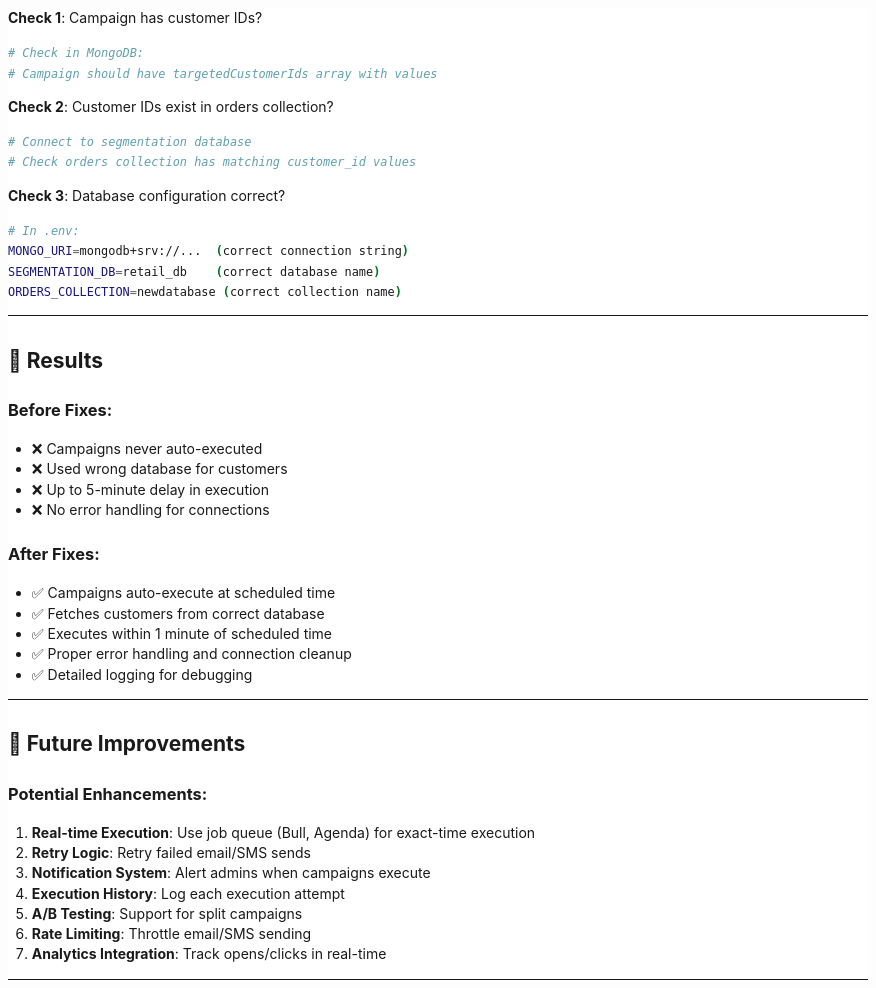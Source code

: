 **Check 1**: Campaign has customer IDs?
```bash
# Check in MongoDB:
# Campaign should have targetedCustomerIds array with values
```

**Check 2**: Customer IDs exist in orders collection?
```bash
# Connect to segmentation database
# Check orders collection has matching customer_id values
```

**Check 3**: Database configuration correct?
```bash
# In .env:
MONGO_URI=mongodb+srv://...  (correct connection string)
SEGMENTATION_DB=retail_db    (correct database name)
ORDERS_COLLECTION=newdatabase (correct collection name)
```

---

## 🎯 Results

### Before Fixes:
- ❌ Campaigns never auto-executed
- ❌ Used wrong database for customers
- ❌ Up to 5-minute delay in execution
- ❌ No error handling for connections

### After Fixes:
- ✅ Campaigns auto-execute at scheduled time
- ✅ Fetches customers from correct database
- ✅ Executes within 1 minute of scheduled time
- ✅ Proper error handling and connection cleanup
- ✅ Detailed logging for debugging

---

## 🔮 Future Improvements

### Potential Enhancements:
1. **Real-time Execution**: Use job queue (Bull, Agenda) for exact-time execution
2. **Retry Logic**: Retry failed email/SMS sends
3. **Notification System**: Alert admins when campaigns execute
4. **Execution History**: Log each execution attempt
5. **A/B Testing**: Support for split campaigns
6. **Rate Limiting**: Throttle email/SMS sending
7. **Analytics Integration**: Track opens/clicks in real-time

---
